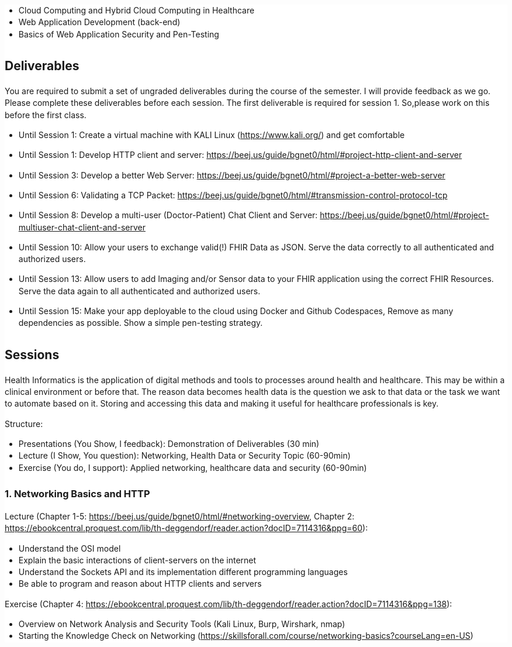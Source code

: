 - Cloud Computing and Hybrid Cloud Computing in Healthcare
- Web Application Development (back-end)
- Basics of Web Application Security and Pen-Testing


## Deliverables

You are required to submit a set of ungraded deliverables during the course of the semester. I will provide feedback as we go. Please complete these deliverables before each session. The first deliverable is required for session 1. So,please work on this before the first class.

- Until Session 1: Create a virtual machine with KALI Linux (https://www.kali.org/) and get comfortable
- Until Session 1: Develop HTTP client and server: https://beej.us/guide/bgnet0/html/#project-http-client-and-server

- Until Session 3: Develop a better Web Server: https://beej.us/guide/bgnet0/html/#project-a-better-web-server
- Until Session 6: Validating a TCP Packet: https://beej.us/guide/bgnet0/html/#transmission-control-protocol-tcp
- Until Session 8: Develop a multi-user (Doctor-Patient) Chat Client and Server: https://beej.us/guide/bgnet0/html/#project-multiuser-chat-client-and-server
- Until Session 10: Allow your users to exchange valid(!) FHIR Data as JSON. Serve the data correctly to all authenticated and authorized users.
- Until Session 13: Allow users to add Imaging and/or Sensor data to your FHIR application using the correct FHIR Resources. Serve the data again to all authenticated and authorized users.
- Until Session 15: Make your app deployable to the cloud using Docker and Github Codespaces, Remove as many dependencies as possible. Show a simple pen-testing strategy.


## Sessions

Health Informatics is the application of digital methods and tools to processes around health and healthcare. This may be within a clinical environment or before that. The reason data  becomes health data is the question we ask to that data or the task we want to automate based on it. Storing and accessing this data and making it useful for healthcare professionals is key.

Structure:

- Presentations (You Show, I feedback): Demonstration of Deliverables (30 min)
- Lecture (I Show, You question): Networking, Health Data or Security Topic (60-90min)
- Exercise (You do, I support): Applied networking, healthcare data and security (60-90min)


### 1. Networking Basics and HTTP

Lecture (Chapter 1-5: https://beej.us/guide/bgnet0/html/#networking-overview, Chapter 2: https://ebookcentral.proquest.com/lib/th-deggendorf/reader.action?docID=7114316&ppg=60):
- Understand the OSI model
- Explain the basic interactions of client-servers on the internet
- Understand the Sockets API and its implementation different programming languages
- Be able to program and reason about HTTP clients and servers

Exercise (Chapter 4: https://ebookcentral.proquest.com/lib/th-deggendorf/reader.action?docID=7114316&ppg=138):
- Overview on Network Analysis and Security Tools (Kali Linux, Burp, Wirshark, nmap)
- Starting the Knowledge Check on Networking (https://skillsforall.com/course/networking-basics?courseLang=en-US)
